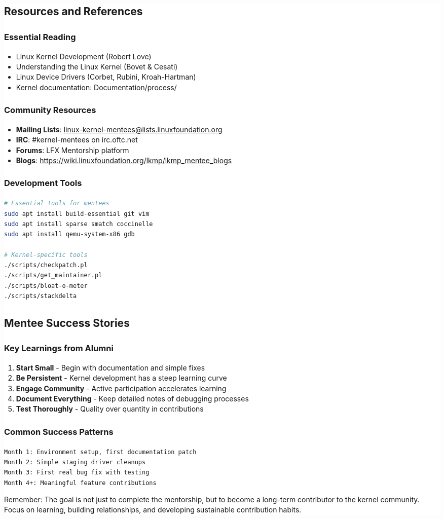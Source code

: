 ## Resources and References

### Essential Reading
- Linux Kernel Development (Robert Love)
- Understanding the Linux Kernel (Bovet & Cesati)
- Linux Device Drivers (Corbet, Rubini, Kroah-Hartman)
- Kernel documentation: Documentation/process/

### Community Resources
- **Mailing Lists**: linux-kernel-mentees@lists.linuxfoundation.org
- **IRC**: #kernel-mentees on irc.oftc.net
- **Forums**: LFX Mentorship platform
- **Blogs**: https://wiki.linuxfoundation.org/lkmp/lkmp_mentee_blogs

### Development Tools
```bash
# Essential tools for mentees
sudo apt install build-essential git vim
sudo apt install sparse smatch coccinelle
sudo apt install qemu-system-x86 gdb

# Kernel-specific tools
./scripts/checkpatch.pl
./scripts/get_maintainer.pl
./scripts/bloat-o-meter
./scripts/stackdelta
```

## Mentee Success Stories

### Key Learnings from Alumni
1. **Start Small** - Begin with documentation and simple fixes
2. **Be Persistent** - Kernel development has a steep learning curve
3. **Engage Community** - Active participation accelerates learning
4. **Document Everything** - Keep detailed notes of debugging processes
5. **Test Thoroughly** - Quality over quantity in contributions

### Common Success Patterns
```
Month 1: Environment setup, first documentation patch
Month 2: Simple staging driver cleanups
Month 3: First real bug fix with testing
Month 4+: Meaningful feature contributions
```

Remember: The goal is not just to complete the mentorship, but to become a long-term contributor to the kernel community. Focus on learning, building relationships, and developing sustainable contribution habits.